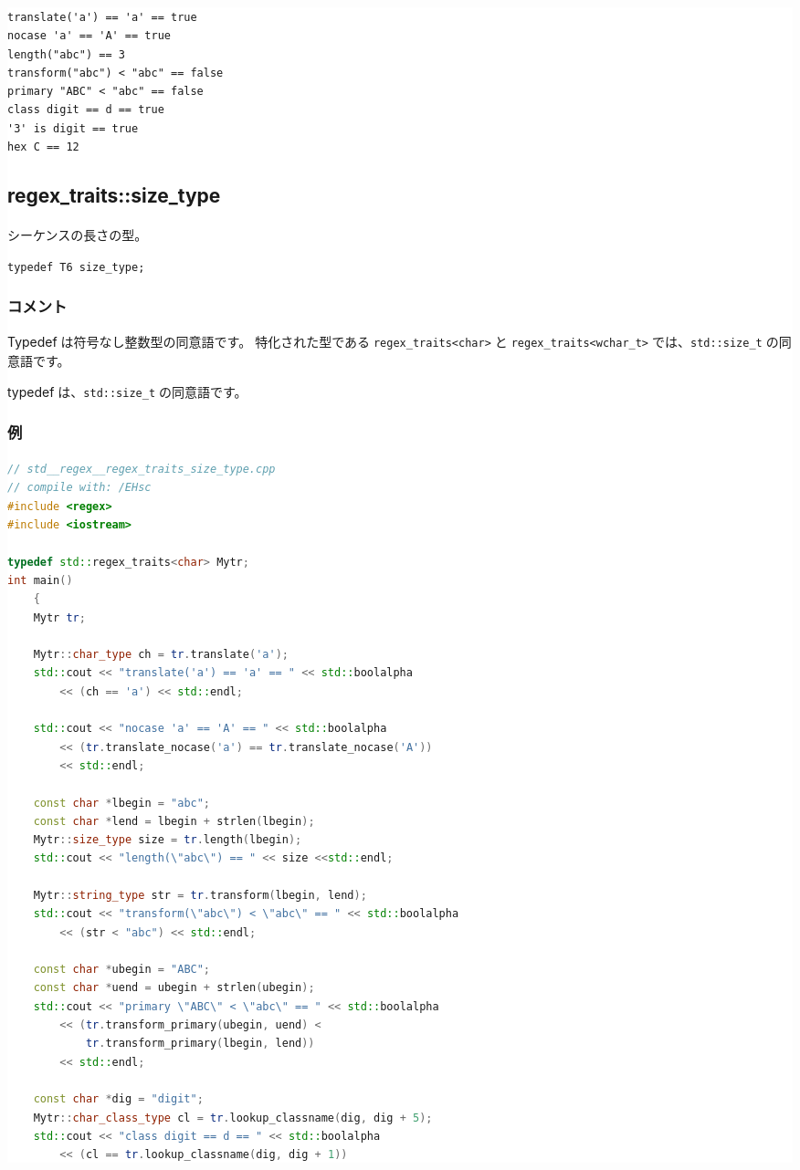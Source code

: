 ```Output  
translate('a') == 'a' == true  
nocase 'a' == 'A' == true  
length("abc") == 3  
transform("abc") < "abc" == false  
primary "ABC" < "abc" == false  
class digit == d == true  
'3' is digit == true  
hex C == 12  
```  
  
##  <a name="size_type"></a>  regex_traits::size_type  
 シーケンスの長さの型。  
  
```  
typedef T6 size_type;  
```  
  
### <a name="remarks"></a>コメント  
 Typedef は符号なし整数型の同意語です。 特化された型である `regex_traits<char>` と `regex_traits<wchar_t>` では、`std::size_t` の同意語です。  
  
 typedef は、`std::size_t` の同意語です。  
  
### <a name="example"></a>例  
  
```cpp  
// std__regex__regex_traits_size_type.cpp   
// compile with: /EHsc   
#include <regex>   
#include <iostream>   
  
typedef std::regex_traits<char> Mytr;   
int main()   
    {   
    Mytr tr;   
  
    Mytr::char_type ch = tr.translate('a');   
    std::cout << "translate('a') == 'a' == " << std::boolalpha   
        << (ch == 'a') << std::endl;   
  
    std::cout << "nocase 'a' == 'A' == " << std::boolalpha   
        << (tr.translate_nocase('a') == tr.translate_nocase('A'))   
        << std::endl;   
  
    const char *lbegin = "abc";   
    const char *lend = lbegin + strlen(lbegin);   
    Mytr::size_type size = tr.length(lbegin);   
    std::cout << "length(\"abc\") == " << size <<std::endl;   
  
    Mytr::string_type str = tr.transform(lbegin, lend);   
    std::cout << "transform(\"abc\") < \"abc\" == " << std::boolalpha   
        << (str < "abc") << std::endl;   
  
    const char *ubegin = "ABC";   
    const char *uend = ubegin + strlen(ubegin);   
    std::cout << "primary \"ABC\" < \"abc\" == " << std::boolalpha   
        << (tr.transform_primary(ubegin, uend) <   
            tr.transform_primary(lbegin, lend))   
        << std::endl;   
  
    const char *dig = "digit";   
    Mytr::char_class_type cl = tr.lookup_classname(dig, dig + 5);   
    std::cout << "class digit == d == " << std::boolalpha   
        << (cl == tr.lookup_classname(dig, dig + 1))   
```